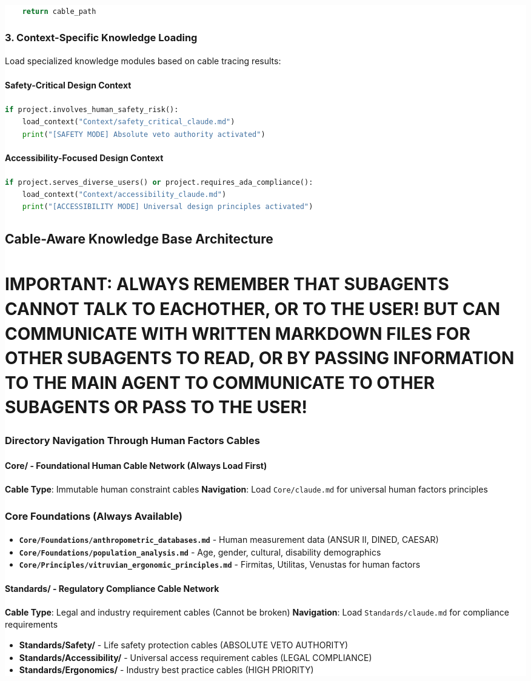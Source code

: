 ```python
    return cable_path
```

### 3. Context-Specific Knowledge Loading
Load specialized knowledge modules based on cable tracing results:

#### Safety-Critical Design Context
```python
if project.involves_human_safety_risk():
    load_context("Context/safety_critical_claude.md")
    print("[SAFETY MODE] Absolute veto authority activated")
```

#### Accessibility-Focused Design Context  
```python
if project.serves_diverse_users() or project.requires_ada_compliance():
    load_context("Context/accessibility_claude.md")
    print("[ACCESSIBILITY MODE] Universal design principles activated")
```

## Cable-Aware Knowledge Base Architecture

# IMPORTANT: ALWAYS REMEMBER THAT SUBAGENTS CANNOT TALK TO EACHOTHER, OR TO THE USER! BUT CAN COMMUNICATE WITH WRITTEN MARKDOWN FILES FOR OTHER SUBAGENTS TO READ, OR BY PASSING INFORMATION TO THE MAIN AGENT TO COMMUNICATE TO OTHER SUBAGENTS OR PASS TO THE USER!


### Directory Navigation Through Human Factors Cables

#### Core/ - Foundational Human Cable Network (Always Load First)
**Cable Type**: Immutable human constraint cables
**Navigation**: Load `Core/claude.md` for universal human factors principles

### Core Foundations (Always Available)
- **`Core/Foundations/anthropometric_databases.md`** - Human measurement data (ANSUR II, DINED, CAESAR)
- **`Core/Foundations/population_analysis.md`** - Age, gender, cultural, disability demographics
- **`Core/Principles/vitruvian_ergonomic_principles.md`** - Firmitas, Utilitas, Venustas for human factors

#### Standards/ - Regulatory Compliance Cable Network  
**Cable Type**: Legal and industry requirement cables (Cannot be broken)
**Navigation**: Load `Standards/claude.md` for compliance requirements
- **Standards/Safety/** - Life safety protection cables (ABSOLUTE VETO AUTHORITY)
- **Standards/Accessibility/** - Universal access requirement cables (LEGAL COMPLIANCE)
- **Standards/Ergonomics/** - Industry best practice cables (HIGH PRIORITY)
